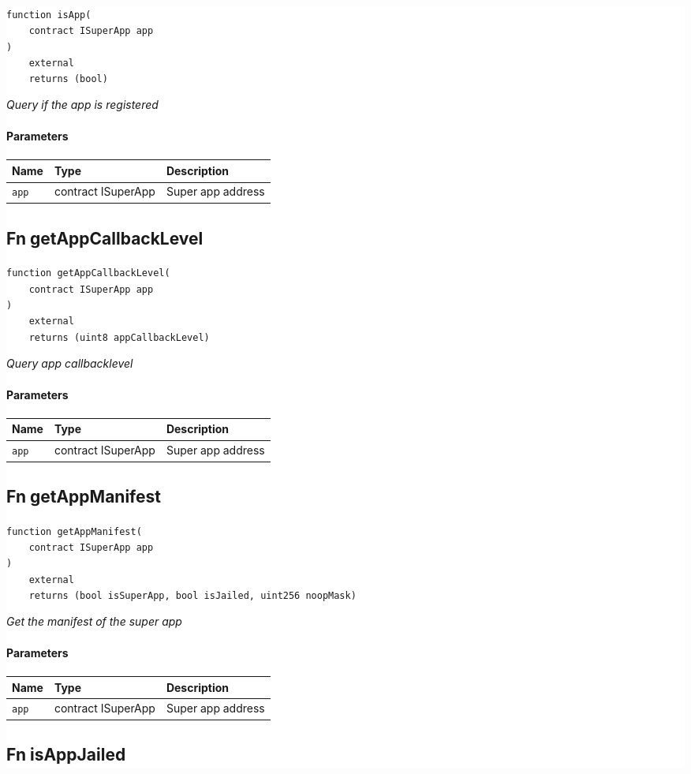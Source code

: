 ```solidity
function isApp(
    contract ISuperApp app
) 
    external 
    returns (bool)
```
_Query if the app is registered_

#### Parameters

| Name | Type | Description |
| :--- | :--- | :---------- |
| `app` | contract ISuperApp | Super app address |

## Fn getAppCallbackLevel

```solidity
function getAppCallbackLevel(
    contract ISuperApp app
) 
    external 
    returns (uint8 appCallbackLevel)
```
_Query app callbacklevel_

#### Parameters

| Name | Type | Description |
| :--- | :--- | :---------- |
| `app` | contract ISuperApp | Super app address |

## Fn getAppManifest

```solidity
function getAppManifest(
    contract ISuperApp app
) 
    external 
    returns (bool isSuperApp, bool isJailed, uint256 noopMask)
```
_Get the manifest of the super app_

#### Parameters

| Name | Type | Description |
| :--- | :--- | :---------- |
| `app` | contract ISuperApp | Super app address |

## Fn isAppJailed

